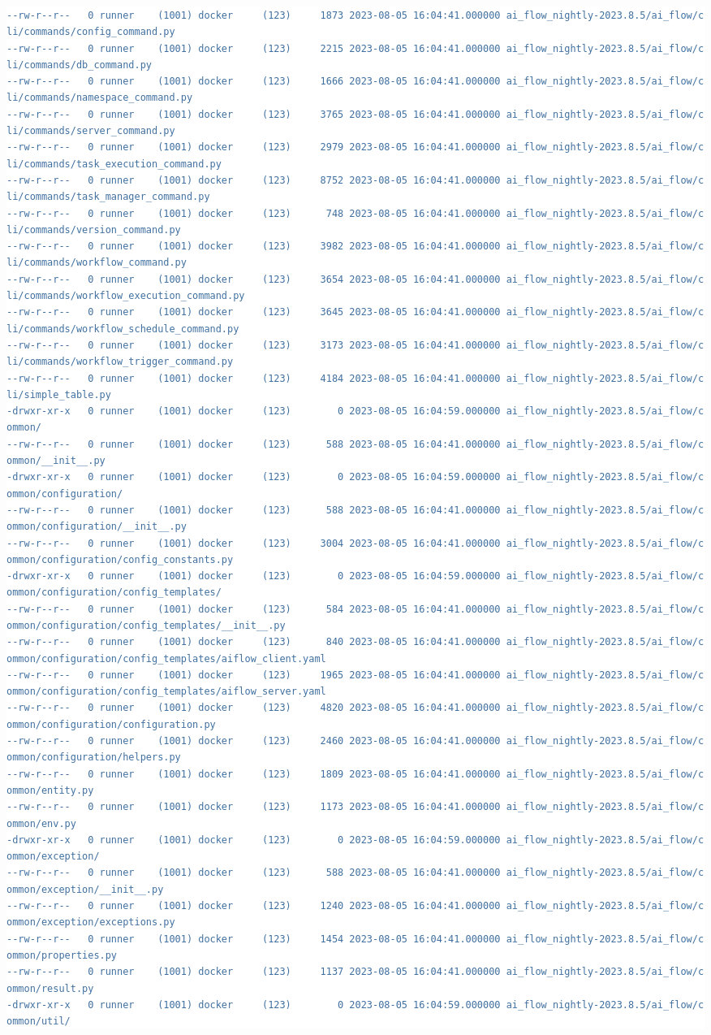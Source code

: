 ```diff
--rw-r--r--   0 runner    (1001) docker     (123)     1873 2023-08-05 16:04:41.000000 ai_flow_nightly-2023.8.5/ai_flow/cli/commands/config_command.py
--rw-r--r--   0 runner    (1001) docker     (123)     2215 2023-08-05 16:04:41.000000 ai_flow_nightly-2023.8.5/ai_flow/cli/commands/db_command.py
--rw-r--r--   0 runner    (1001) docker     (123)     1666 2023-08-05 16:04:41.000000 ai_flow_nightly-2023.8.5/ai_flow/cli/commands/namespace_command.py
--rw-r--r--   0 runner    (1001) docker     (123)     3765 2023-08-05 16:04:41.000000 ai_flow_nightly-2023.8.5/ai_flow/cli/commands/server_command.py
--rw-r--r--   0 runner    (1001) docker     (123)     2979 2023-08-05 16:04:41.000000 ai_flow_nightly-2023.8.5/ai_flow/cli/commands/task_execution_command.py
--rw-r--r--   0 runner    (1001) docker     (123)     8752 2023-08-05 16:04:41.000000 ai_flow_nightly-2023.8.5/ai_flow/cli/commands/task_manager_command.py
--rw-r--r--   0 runner    (1001) docker     (123)      748 2023-08-05 16:04:41.000000 ai_flow_nightly-2023.8.5/ai_flow/cli/commands/version_command.py
--rw-r--r--   0 runner    (1001) docker     (123)     3982 2023-08-05 16:04:41.000000 ai_flow_nightly-2023.8.5/ai_flow/cli/commands/workflow_command.py
--rw-r--r--   0 runner    (1001) docker     (123)     3654 2023-08-05 16:04:41.000000 ai_flow_nightly-2023.8.5/ai_flow/cli/commands/workflow_execution_command.py
--rw-r--r--   0 runner    (1001) docker     (123)     3645 2023-08-05 16:04:41.000000 ai_flow_nightly-2023.8.5/ai_flow/cli/commands/workflow_schedule_command.py
--rw-r--r--   0 runner    (1001) docker     (123)     3173 2023-08-05 16:04:41.000000 ai_flow_nightly-2023.8.5/ai_flow/cli/commands/workflow_trigger_command.py
--rw-r--r--   0 runner    (1001) docker     (123)     4184 2023-08-05 16:04:41.000000 ai_flow_nightly-2023.8.5/ai_flow/cli/simple_table.py
-drwxr-xr-x   0 runner    (1001) docker     (123)        0 2023-08-05 16:04:59.000000 ai_flow_nightly-2023.8.5/ai_flow/common/
--rw-r--r--   0 runner    (1001) docker     (123)      588 2023-08-05 16:04:41.000000 ai_flow_nightly-2023.8.5/ai_flow/common/__init__.py
-drwxr-xr-x   0 runner    (1001) docker     (123)        0 2023-08-05 16:04:59.000000 ai_flow_nightly-2023.8.5/ai_flow/common/configuration/
--rw-r--r--   0 runner    (1001) docker     (123)      588 2023-08-05 16:04:41.000000 ai_flow_nightly-2023.8.5/ai_flow/common/configuration/__init__.py
--rw-r--r--   0 runner    (1001) docker     (123)     3004 2023-08-05 16:04:41.000000 ai_flow_nightly-2023.8.5/ai_flow/common/configuration/config_constants.py
-drwxr-xr-x   0 runner    (1001) docker     (123)        0 2023-08-05 16:04:59.000000 ai_flow_nightly-2023.8.5/ai_flow/common/configuration/config_templates/
--rw-r--r--   0 runner    (1001) docker     (123)      584 2023-08-05 16:04:41.000000 ai_flow_nightly-2023.8.5/ai_flow/common/configuration/config_templates/__init__.py
--rw-r--r--   0 runner    (1001) docker     (123)      840 2023-08-05 16:04:41.000000 ai_flow_nightly-2023.8.5/ai_flow/common/configuration/config_templates/aiflow_client.yaml
--rw-r--r--   0 runner    (1001) docker     (123)     1965 2023-08-05 16:04:41.000000 ai_flow_nightly-2023.8.5/ai_flow/common/configuration/config_templates/aiflow_server.yaml
--rw-r--r--   0 runner    (1001) docker     (123)     4820 2023-08-05 16:04:41.000000 ai_flow_nightly-2023.8.5/ai_flow/common/configuration/configuration.py
--rw-r--r--   0 runner    (1001) docker     (123)     2460 2023-08-05 16:04:41.000000 ai_flow_nightly-2023.8.5/ai_flow/common/configuration/helpers.py
--rw-r--r--   0 runner    (1001) docker     (123)     1809 2023-08-05 16:04:41.000000 ai_flow_nightly-2023.8.5/ai_flow/common/entity.py
--rw-r--r--   0 runner    (1001) docker     (123)     1173 2023-08-05 16:04:41.000000 ai_flow_nightly-2023.8.5/ai_flow/common/env.py
-drwxr-xr-x   0 runner    (1001) docker     (123)        0 2023-08-05 16:04:59.000000 ai_flow_nightly-2023.8.5/ai_flow/common/exception/
--rw-r--r--   0 runner    (1001) docker     (123)      588 2023-08-05 16:04:41.000000 ai_flow_nightly-2023.8.5/ai_flow/common/exception/__init__.py
--rw-r--r--   0 runner    (1001) docker     (123)     1240 2023-08-05 16:04:41.000000 ai_flow_nightly-2023.8.5/ai_flow/common/exception/exceptions.py
--rw-r--r--   0 runner    (1001) docker     (123)     1454 2023-08-05 16:04:41.000000 ai_flow_nightly-2023.8.5/ai_flow/common/properties.py
--rw-r--r--   0 runner    (1001) docker     (123)     1137 2023-08-05 16:04:41.000000 ai_flow_nightly-2023.8.5/ai_flow/common/result.py
-drwxr-xr-x   0 runner    (1001) docker     (123)        0 2023-08-05 16:04:59.000000 ai_flow_nightly-2023.8.5/ai_flow/common/util/
```